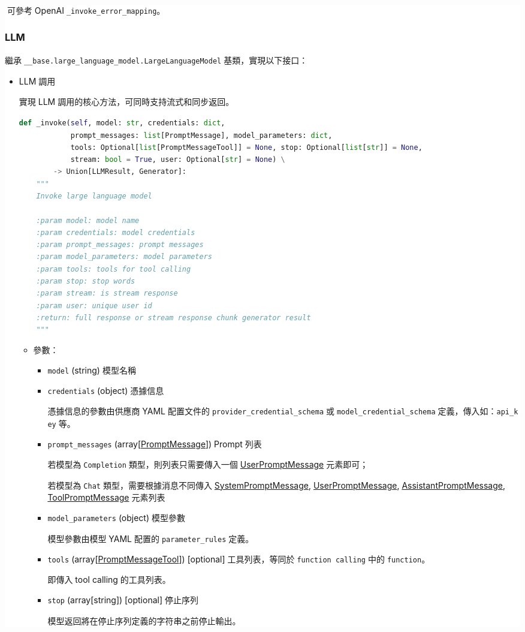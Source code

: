 ​	可參考 OpenAI `_invoke_error_mapping`。  

### LLM

繼承 `__base.large_language_model.LargeLanguageModel` 基類，實現以下接口：

- LLM 調用

  實現 LLM 調用的核心方法，可同時支持流式和同步返回。

  ```python
  def _invoke(self, model: str, credentials: dict,
              prompt_messages: list[PromptMessage], model_parameters: dict,
              tools: Optional[list[PromptMessageTool]] = None, stop: Optional[list[str]] = None,
              stream: bool = True, user: Optional[str] = None) \
          -> Union[LLMResult, Generator]:
      """
      Invoke large language model
  
      :param model: model name
      :param credentials: model credentials
      :param prompt_messages: prompt messages
      :param model_parameters: model parameters
      :param tools: tools for tool calling
      :param stop: stop words
      :param stream: is stream response
      :param user: unique user id
      :return: full response or stream response chunk generator result
      """
  ```

  - 參數：

    - `model` (string) 模型名稱

    - `credentials` (object) 憑據信息
    
      憑據信息的參數由供應商 YAML 配置文件的 `provider_credential_schema` 或 `model_credential_schema` 定義，傳入如：`api_key` 等。

    - `prompt_messages` (array[[PromptMessage](#PromptMessage)]) Prompt 列表
    
      若模型為 `Completion` 類型，則列表只需要傳入一個 [UserPromptMessage](#UserPromptMessage) 元素即可；
    
      若模型為 `Chat` 類型，需要根據消息不同傳入 [SystemPromptMessage](#SystemPromptMessage), [UserPromptMessage](#UserPromptMessage), [AssistantPromptMessage](#AssistantPromptMessage), [ToolPromptMessage](#ToolPromptMessage) 元素列表

    - `model_parameters` (object) 模型參數
    
      模型參數由模型 YAML 配置的 `parameter_rules` 定義。

    - `tools` (array[[PromptMessageTool](#PromptMessageTool)]) [optional] 工具列表，等同於 `function calling` 中的 `function`。
    
      即傳入 tool calling 的工具列表。

    - `stop` (array[string]) [optional] 停止序列
    
      模型返回將在停止序列定義的字符串之前停止輸出。
